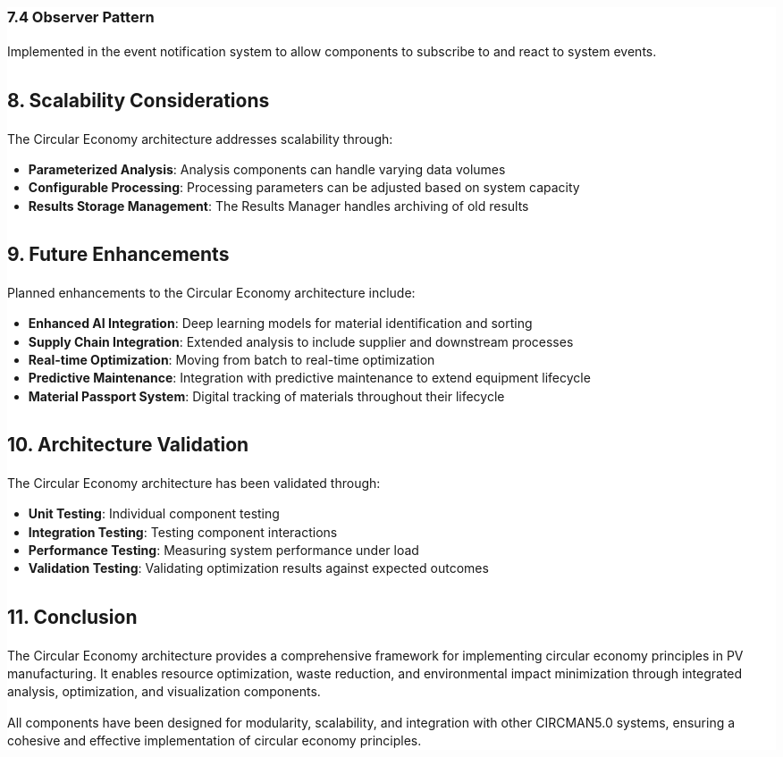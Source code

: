 ### 7.4 Observer Pattern

Implemented in the event notification system to allow components to subscribe to and react to system events.

## 8. Scalability Considerations

The Circular Economy architecture addresses scalability through:

- **Parameterized Analysis**: Analysis components can handle varying data volumes
- **Configurable Processing**: Processing parameters can be adjusted based on system capacity
- **Results Storage Management**: The Results Manager handles archiving of old results

## 9. Future Enhancements

Planned enhancements to the Circular Economy architecture include:

- **Enhanced AI Integration**: Deep learning models for material identification and sorting
- **Supply Chain Integration**: Extended analysis to include supplier and downstream processes
- **Real-time Optimization**: Moving from batch to real-time optimization
- **Predictive Maintenance**: Integration with predictive maintenance to extend equipment lifecycle
- **Material Passport System**: Digital tracking of materials throughout their lifecycle

## 10. Architecture Validation

The Circular Economy architecture has been validated through:

- **Unit Testing**: Individual component testing
- **Integration Testing**: Testing component interactions
- **Performance Testing**: Measuring system performance under load
- **Validation Testing**: Validating optimization results against expected outcomes

## 11. Conclusion

The Circular Economy architecture provides a comprehensive framework for implementing circular economy principles in PV manufacturing. It enables resource optimization, waste reduction, and environmental impact minimization through integrated analysis, optimization, and visualization components.

All components have been designed for modularity, scalability, and integration with other CIRCMAN5.0 systems, ensuring a cohesive and effective implementation of circular economy principles.
